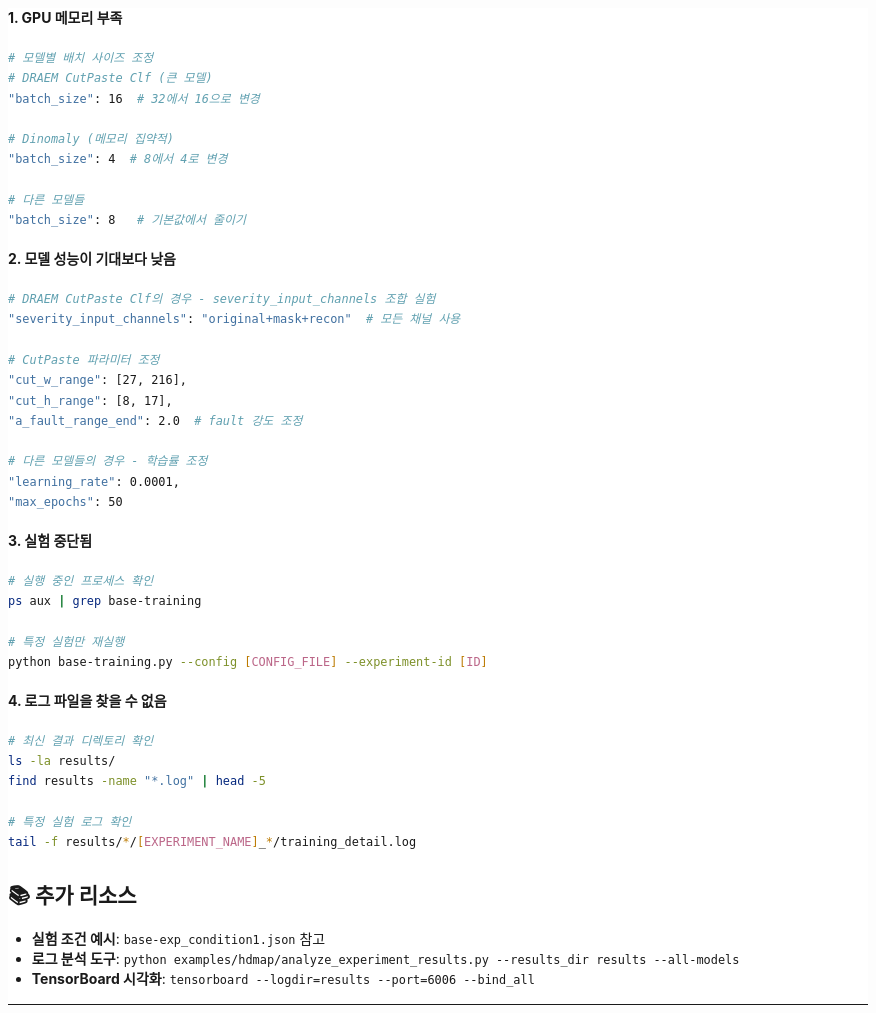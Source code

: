 #### 1. GPU 메모리 부족
```bash
# 모델별 배치 사이즈 조정
# DRAEM CutPaste Clf (큰 모델)
"batch_size": 16  # 32에서 16으로 변경

# Dinomaly (메모리 집약적)
"batch_size": 4  # 8에서 4로 변경

# 다른 모델들
"batch_size": 8   # 기본값에서 줄이기
```

#### 2. 모델 성능이 기대보다 낮음
```bash
# DRAEM CutPaste Clf의 경우 - severity_input_channels 조합 실험
"severity_input_channels": "original+mask+recon"  # 모든 채널 사용

# CutPaste 파라미터 조정
"cut_w_range": [27, 216],
"cut_h_range": [8, 17],
"a_fault_range_end": 2.0  # fault 강도 조정

# 다른 모델들의 경우 - 학습률 조정
"learning_rate": 0.0001,
"max_epochs": 50
```

#### 3. 실험 중단됨
```bash
# 실행 중인 프로세스 확인
ps aux | grep base-training

# 특정 실험만 재실행
python base-training.py --config [CONFIG_FILE] --experiment-id [ID]
```

#### 4. 로그 파일을 찾을 수 없음
```bash
# 최신 결과 디렉토리 확인
ls -la results/
find results -name "*.log" | head -5

# 특정 실험 로그 확인
tail -f results/*/[EXPERIMENT_NAME]_*/training_detail.log
```

## 📚 추가 리소스

- **실험 조건 예시**: `base-exp_condition1.json` 참고
- **로그 분석 도구**: `python examples/hdmap/analyze_experiment_results.py --results_dir results --all-models`
- **TensorBoard 시각화**: `tensorboard --logdir=results --port=6006 --bind_all`

---
